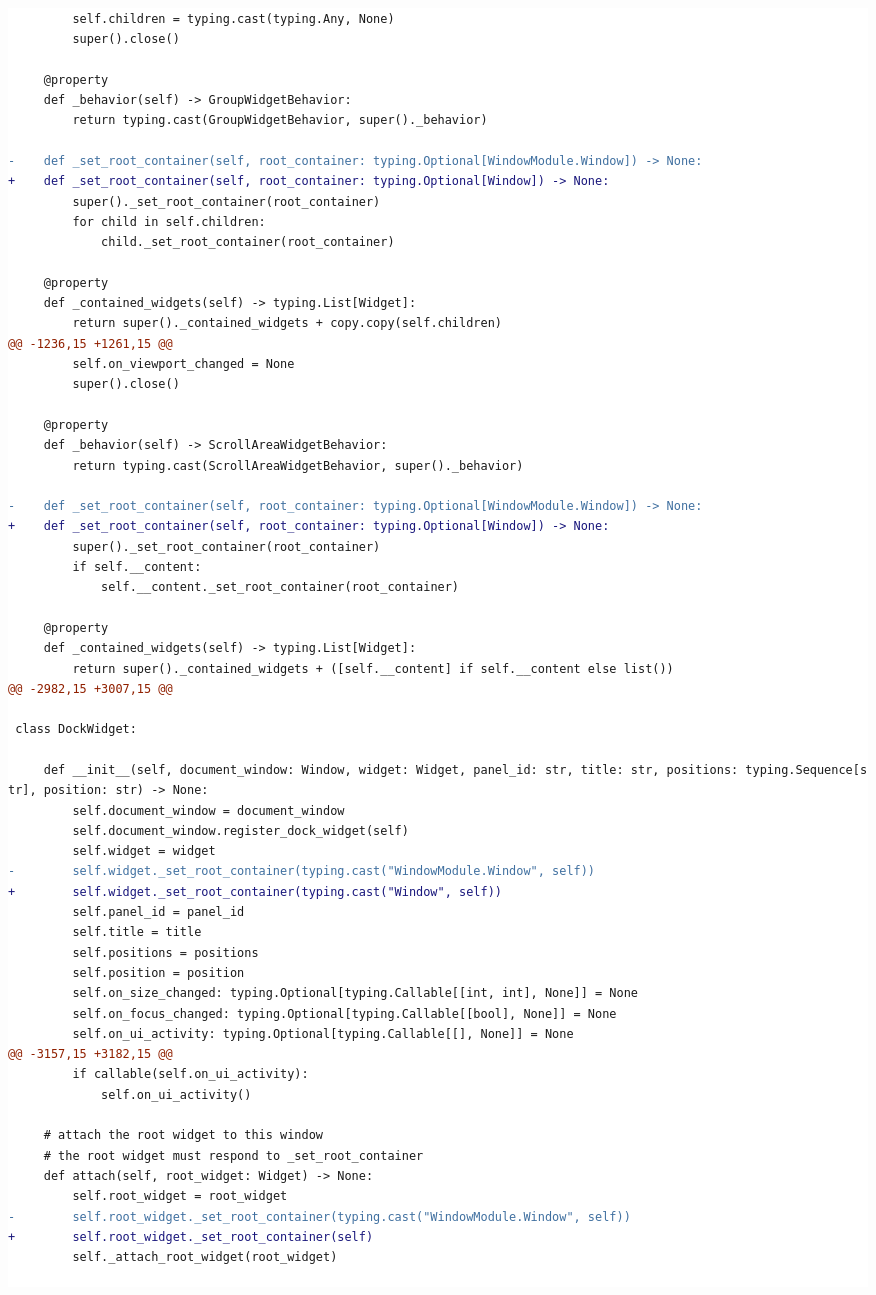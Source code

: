 ```diff
         self.children = typing.cast(typing.Any, None)
         super().close()
 
     @property
     def _behavior(self) -> GroupWidgetBehavior:
         return typing.cast(GroupWidgetBehavior, super()._behavior)
 
-    def _set_root_container(self, root_container: typing.Optional[WindowModule.Window]) -> None:
+    def _set_root_container(self, root_container: typing.Optional[Window]) -> None:
         super()._set_root_container(root_container)
         for child in self.children:
             child._set_root_container(root_container)
 
     @property
     def _contained_widgets(self) -> typing.List[Widget]:
         return super()._contained_widgets + copy.copy(self.children)
@@ -1236,15 +1261,15 @@
         self.on_viewport_changed = None
         super().close()
 
     @property
     def _behavior(self) -> ScrollAreaWidgetBehavior:
         return typing.cast(ScrollAreaWidgetBehavior, super()._behavior)
 
-    def _set_root_container(self, root_container: typing.Optional[WindowModule.Window]) -> None:
+    def _set_root_container(self, root_container: typing.Optional[Window]) -> None:
         super()._set_root_container(root_container)
         if self.__content:
             self.__content._set_root_container(root_container)
 
     @property
     def _contained_widgets(self) -> typing.List[Widget]:
         return super()._contained_widgets + ([self.__content] if self.__content else list())
@@ -2982,15 +3007,15 @@
 
 class DockWidget:
 
     def __init__(self, document_window: Window, widget: Widget, panel_id: str, title: str, positions: typing.Sequence[str], position: str) -> None:
         self.document_window = document_window
         self.document_window.register_dock_widget(self)
         self.widget = widget
-        self.widget._set_root_container(typing.cast("WindowModule.Window", self))
+        self.widget._set_root_container(typing.cast("Window", self))
         self.panel_id = panel_id
         self.title = title
         self.positions = positions
         self.position = position
         self.on_size_changed: typing.Optional[typing.Callable[[int, int], None]] = None
         self.on_focus_changed: typing.Optional[typing.Callable[[bool], None]] = None
         self.on_ui_activity: typing.Optional[typing.Callable[[], None]] = None
@@ -3157,15 +3182,15 @@
         if callable(self.on_ui_activity):
             self.on_ui_activity()
 
     # attach the root widget to this window
     # the root widget must respond to _set_root_container
     def attach(self, root_widget: Widget) -> None:
         self.root_widget = root_widget
-        self.root_widget._set_root_container(typing.cast("WindowModule.Window", self))
+        self.root_widget._set_root_container(self)
         self._attach_root_widget(root_widget)
 
```